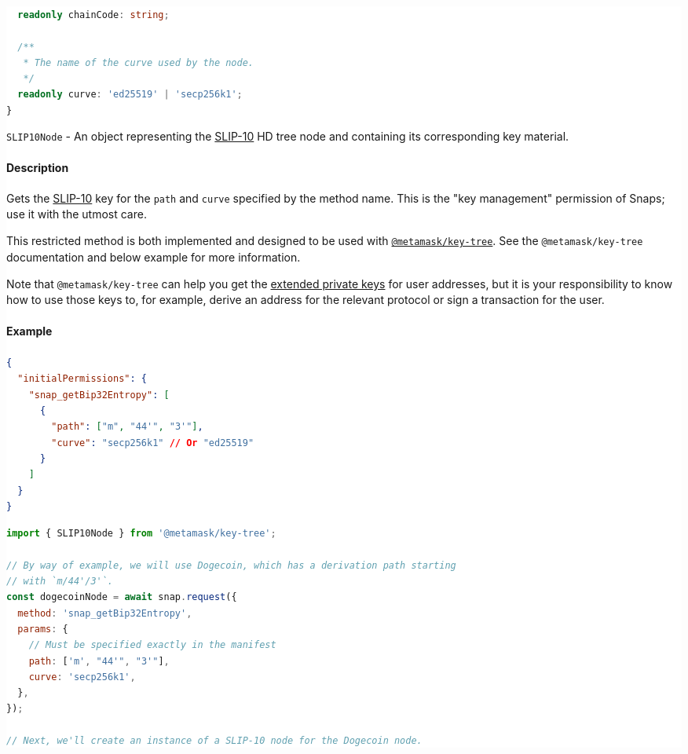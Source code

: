 ```typescript
  readonly chainCode: string;

  /**
   * The name of the curve used by the node.
   */
  readonly curve: 'ed25519' | 'secp256k1';
}
```

`SLIP10Node` - An object representing the
[SLIP-10](https://github.com/satoshilabs/slips/blob/master/slip-0010.md) HD tree node and containing
its corresponding key material.

#### Description

Gets the [SLIP-10](https://github.com/satoshilabs/slips/blob/master/slip-0010.md) key for the `path`
and `curve` specified by the method name.
This is the "key management" permission of Snaps; use it with the utmost care.

This restricted method is both implemented and designed to be used with
[`@metamask/key-tree`](https://npmjs.com/package/@metamask/key-tree).
See the `@metamask/key-tree` documentation and below example for more information.

Note that `@metamask/key-tree` can help you get the
[extended private keys](https://github.com/bitcoin/bips/blob/master/bip-0032.mediawiki#extended-keys)
for user addresses, but it is your responsibility to know how to use those keys to, for example,
derive an address for the relevant protocol or sign a transaction for the user.

#### Example

<Tabs>
<TabItem value="manifest" label="Manifest">

```json
{
  "initialPermissions": {
    "snap_getBip32Entropy": [
      {
        "path": ["m", "44'", "3'"],
        "curve": "secp256k1" // Or "ed25519"
      }
    ]
  }
}
```

</TabItem>
<TabItem value="code" label="Code">

```javascript
import { SLIP10Node } from '@metamask/key-tree';

// By way of example, we will use Dogecoin, which has a derivation path starting
// with `m/44'/3'`.
const dogecoinNode = await snap.request({
  method: 'snap_getBip32Entropy',
  params: {
    // Must be specified exactly in the manifest
    path: ['m', "44'", "3'"],
    curve: 'secp256k1',
  },
});

// Next, we'll create an instance of a SLIP-10 node for the Dogecoin node.
```

  [snapId: string]: {
  [snapId: string]: {
  [snapId: string]: WalletGetSnapsResult[string];